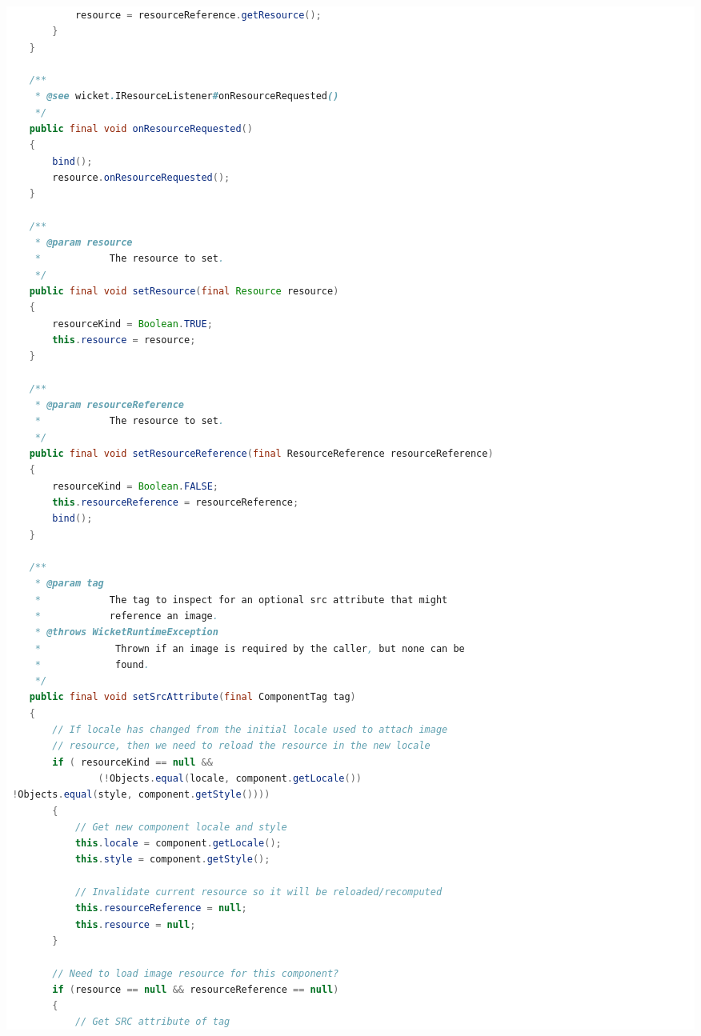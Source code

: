 ```java
			resource = resourceReference.getResource();
		}
	}

	/**
	 * @see wicket.IResourceListener#onResourceRequested()
	 */
	public final void onResourceRequested()
	{
		bind();
		resource.onResourceRequested();
	}

	/**
	 * @param resource
	 *            The resource to set.
	 */
	public final void setResource(final Resource resource)
	{
		resourceKind = Boolean.TRUE;
		this.resource = resource;
	}

	/**
	 * @param resourceReference
	 *            The resource to set.
	 */
	public final void setResourceReference(final ResourceReference resourceReference)
	{
		resourceKind = Boolean.FALSE;
		this.resourceReference = resourceReference;
		bind();
	}

	/**
	 * @param tag
	 *            The tag to inspect for an optional src attribute that might
	 *            reference an image.
	 * @throws WicketRuntimeException
	 *             Thrown if an image is required by the caller, but none can be
	 *             found.
	 */
	public final void setSrcAttribute(final ComponentTag tag)
	{
		// If locale has changed from the initial locale used to attach image
		// resource, then we need to reload the resource in the new locale
		if ( resourceKind == null && 
				(!Objects.equal(locale, component.getLocale())
 !Objects.equal(style, component.getStyle())))
		{
			// Get new component locale and style
			this.locale = component.getLocale();
			this.style = component.getStyle();

			// Invalidate current resource so it will be reloaded/recomputed
			this.resourceReference = null;
			this.resource = null;
		}

		// Need to load image resource for this component?
		if (resource == null && resourceReference == null)
		{
			// Get SRC attribute of tag
```